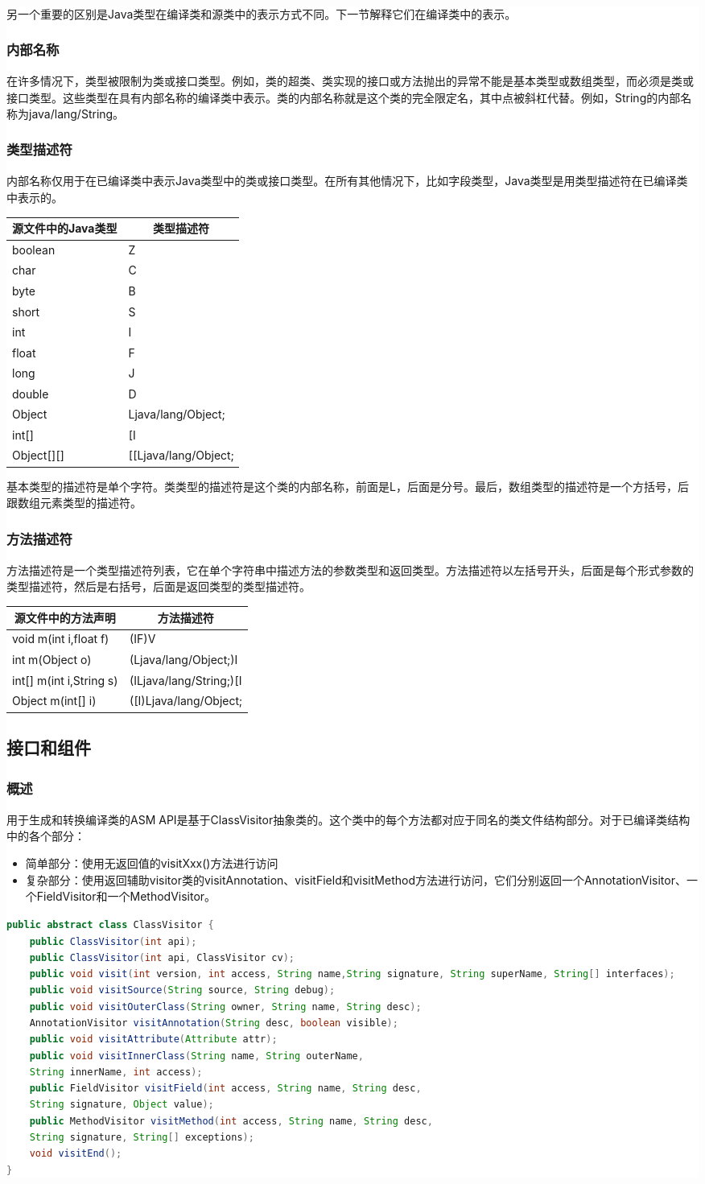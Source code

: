 另一个重要的区别是Java类型在编译类和源类中的表示方式不同。下一节解释它们在编译类中的表示。

### 内部名称

在许多情况下，类型被限制为类或接口类型。例如，类的超类、类实现的接口或方法抛出的异常不能是基本类型或数组类型，而必须是类或接口类型。这些类型在具有内部名称的编译类中表示。类的内部名称就是这个类的完全限定名，其中点被斜杠代替。例如，String的内部名称为java/lang/String。

### 类型描述符

内部名称仅用于在已编译类中表示Java类型中的类或接口类型。在所有其他情况下，比如字段类型，Java类型是用类型描述符在已编译类中表示的。

源文件中的Java类型|类型描述符
--|--
boolean|Z
char|C
byte|B
short|S
int|I
float|F
long|J
double|D
Object|Ljava/lang/Object;
int[]|[I
Object[][]|[[Ljava/lang/Object;

基本类型的描述符是单个字符。类类型的描述符是这个类的内部名称，前面是L，后面是分号。最后，数组类型的描述符是一个方括号，后跟数组元素类型的描述符。

### 方法描述符

方法描述符是一个类型描述符列表，它在单个字符串中描述方法的参数类型和返回类型。方法描述符以左括号开头，后面是每个形式参数的类型描述符，然后是右括号，后面是返回类型的类型描述符。

源文件中的方法声明|方法描述符
--|--
void m(int i,float f)|(IF)V
int m(Object o)|(Ljava/lang/Object;)I
int[] m(int i,String s)|(ILjava/lang/String;)[I
Object m(int[] i)|([I)Ljava/lang/Object;

## 接口和组件

### 概述

用于生成和转换编译类的ASM API是基于ClassVisitor抽象类的。这个类中的每个方法都对应于同名的类文件结构部分。对于已编译类结构中的各个部分：
- 简单部分：使用无返回值的visitXxx()方法进行访问
- 复杂部分：使用返回辅助visitor类的visitAnnotation、visitField和visitMethod方法进行访问，它们分别返回一个AnnotationVisitor、一个FieldVisitor和一个MethodVisitor。

```java
public abstract class ClassVisitor {
    public ClassVisitor(int api);
    public ClassVisitor(int api, ClassVisitor cv);
    public void visit(int version, int access, String name,String signature, String superName, String[] interfaces);
    public void visitSource(String source, String debug);
    public void visitOuterClass(String owner, String name, String desc);
    AnnotationVisitor visitAnnotation(String desc, boolean visible);
    public void visitAttribute(Attribute attr);
    public void visitInnerClass(String name, String outerName,
    String innerName, int access);
    public FieldVisitor visitField(int access, String name, String desc,
    String signature, Object value);
    public MethodVisitor visitMethod(int access, String name, String desc,
    String signature, String[] exceptions);
    void visitEnd();
}
```